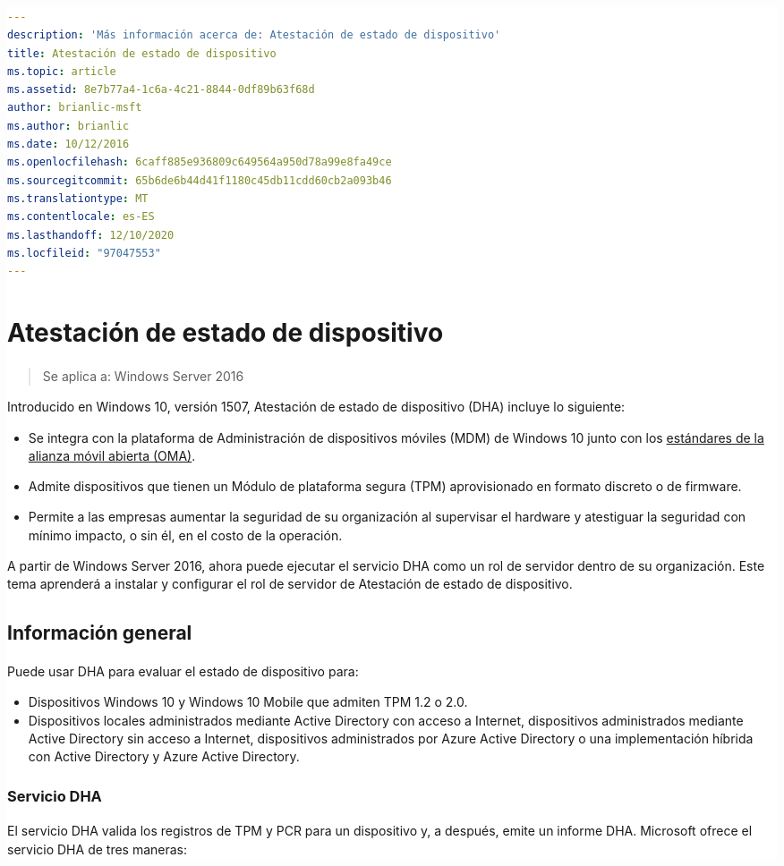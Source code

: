 ```yaml
---
description: 'Más información acerca de: Atestación de estado de dispositivo'
title: Atestación de estado de dispositivo
ms.topic: article
ms.assetid: 8e7b77a4-1c6a-4c21-8844-0df89b63f68d
author: brianlic-msft
ms.author: brianlic
ms.date: 10/12/2016
ms.openlocfilehash: 6caff885e936809c649564a950d78a99e8fa49ce
ms.sourcegitcommit: 65b6de6b44d41f1180c45db11cdd60cb2a093b46
ms.translationtype: MT
ms.contentlocale: es-ES
ms.lasthandoff: 12/10/2020
ms.locfileid: "97047553"
---
```

# <a name="device-health-attestation"></a>Atestación de estado de dispositivo

>Se aplica a: Windows Server 2016

Introducido en Windows 10, versión 1507, Atestación de estado de dispositivo (DHA) incluye lo siguiente:

-    Se integra con la plataforma de Administración de dispositivos móviles (MDM) de Windows 10 junto con los [estándares de la alianza móvil abierta (OMA)](http://openmobilealliance.org/).

-    Admite dispositivos que tienen un Módulo de plataforma segura (TPM) aprovisionado en formato discreto o de firmware.

-    Permite a las empresas aumentar la seguridad de su organización al supervisar el hardware y atestiguar la seguridad con mínimo impacto, o sin él, en el costo de la operación.

A partir de Windows Server 2016, ahora puede ejecutar el servicio DHA como un rol de servidor dentro de su organización. Este tema aprenderá a instalar y configurar el rol de servidor de Atestación de estado de dispositivo.

## <a name="overview"></a>Información general

Puede usar DHA para evaluar el estado de dispositivo para:

-    Dispositivos Windows 10 y Windows 10 Mobile que admiten TPM 1.2 o 2.0.
-    Dispositivos locales administrados mediante Active Directory con acceso a Internet, dispositivos administrados mediante Active Directory sin acceso a Internet, dispositivos administrados por Azure Active Directory o una implementación híbrida con Active Directory y Azure Active Directory.


### <a name="dha-service"></a>Servicio DHA

El servicio DHA valida los registros de TPM y PCR para un dispositivo y, a después, emite un informe DHA. Microsoft ofrece el servicio DHA de tres maneras:
